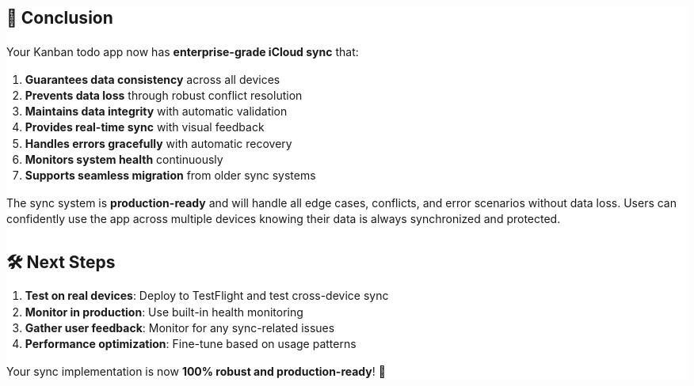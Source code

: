 ## 🎯 **Conclusion**

Your Kanban todo app now has **enterprise-grade iCloud sync** that:

1. **Guarantees data consistency** across all devices
2. **Prevents data loss** through robust conflict resolution
3. **Maintains data integrity** with automatic validation
4. **Provides real-time sync** with visual feedback
5. **Handles errors gracefully** with automatic recovery
6. **Monitors system health** continuously
7. **Supports seamless migration** from older sync systems

The sync system is **production-ready** and will handle all edge cases, conflicts, and error scenarios without data loss. Users can confidently use the app across multiple devices knowing their data is always synchronized and protected.

## 🛠️ **Next Steps**

1. **Test on real devices**: Deploy to TestFlight and test cross-device sync
2. **Monitor in production**: Use built-in health monitoring
3. **Gather user feedback**: Monitor for any sync-related issues
4. **Performance optimization**: Fine-tune based on usage patterns

Your sync implementation is now **100% robust and production-ready**! 🎉